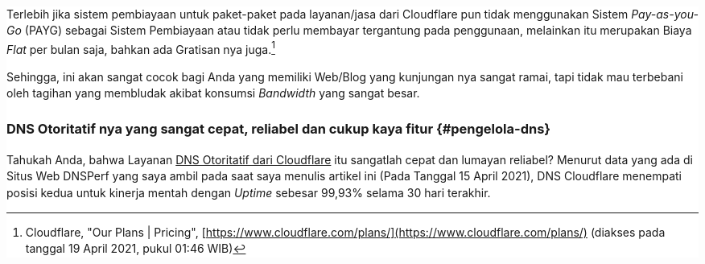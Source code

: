 Terlebih jika sistem pembiayaan untuk paket-paket pada layanan/jasa dari Cloudflare pun tidak menggunakan Sistem _Pay-as-you-Go_ (PAYG) sebagai Sistem Pembiayaan atau tidak perlu membayar tergantung pada penggunaan, melainkan itu merupakan Biaya _Flat_ per bulan saja, bahkan ada Gratisan nya juga.[^1]

Sehingga, ini akan sangat cocok bagi Anda yang memiliki Web/Blog yang kunjungan nya sangat ramai, tapi tidak mau terbebani oleh tagihan yang membludak akibat konsumsi _Bandwidth_ yang sangat besar.

[^1]: Cloudflare, "Our Plans | Pricing", [https://www.cloudflare.com/plans/](https://www.cloudflare.com/plans/) (diakses pada tanggal 19 April 2021, pukul 01:46 WIB)

### DNS Otoritatif nya yang sangat cepat, reliabel dan cukup kaya fitur {#pengelola-dns}
Tahukah Anda, bahwa Layanan [DNS Otoritatif dari Cloudflare](https://www.cloudflare.com/dns/) itu sangatlah cepat dan lumayan reliabel? Menurut data yang ada di Situs Web DNSPerf yang saya ambil pada saat saya menulis artikel ini (Pada Tanggal 15 April 2021), DNS Cloudflare menempati posisi kedua untuk kinerja mentah dengan _Uptime_ sebesar 99,93% selama 30 hari terakhir.


[^2]: Cloudflare, "Data Center Map | CDN PoP Locations Map", [https://www.cloudflare.com/network/](https://www.cloudflare.com/network/) (diakses pada tanggal 19 April 2021, pukul 01:53 WIB)
[^3]: Cloudflare, "DNSSEC Protection | Provision and manage DNSSEC with Cloudflare", [https://www.cloudflare.com/dns/dnssec/](https://www.cloudflare.com/dns/dnssec/) (diakses pada tanggal 19 April 2021, pukul 01:56 WIB)
[^4]: Matthew Prince \(The Cloudflare Blog\), "Introducing CNAME Flattening: RFC-Compliant CNAMEs at a Domain's Root", [https://blog.cloudflare.com/introducing-cname-flattening-rfc-compliant-cnames-at-a-domains-root/](https://blog.cloudflare.com/introducing-cname-flattening-rfc-compliant-cnames-at-a-domains-root/) (diakses pada tanggal 19 April 2021, pukul 01:58 WIB)
[^5]: Cloudflare Help Center, "Importing and exporting DNS records", [https://support.cloudflare.com/hc/en-us/articles/200168856-Importing-and-exporting-DNS-records](https://support.cloudflare.com/hc/en-us/articles/200168856-Importing-and-exporting-DNS-records) (diakses pada tanggal 19 April 2021, pukul 02:01 WIB)
[^6]: Cloudflare, "Cloudflare WAF | Web Application Firewall", [https://www.cloudflare.com/waf/](https://www.cloudflare.com/waf/) (diakses pada tanggal 19 April 2021, pukul 02:11 WIB)
[^7]: Syeilendra Pramuditya, "Koneksi Internet Telkom (IndiHome/Telkomsel) Tidak Bisa Akses CloudFlare?", [https://syeilendrapramuditya.wordpress.com/2020/04/29/koneksi-internet-telkom-indihome-telkomsel-tidak-bisa-akses-cloudflare/](https://syeilendrapramuditya.wordpress.com/2020/04/29/koneksi-internet-telkom-indihome-telkomsel-tidak-bisa-akses-cloudflare/) (diakses pada tanggal 11 April 2021, pukul 23:42 WIB)
[^8]: Harsh Kansagara \(Twitter: @theharshin\), [https://twitter.com/theharshin/status/1278606869691424768](https://twitter.com/theharshin/status/1278606869691424768) (diakses pada tanggal 11 April 2021, pukul 23:50 WIB)
[^9]: Diskusi Web Hosting, "Masalah Telkomsel/Telkom ?", [https://www.diskusiwebhosting.com/threads/masalah-telkomsel-telkom.34190/](https://www.diskusiwebhosting.com/threads/masalah-telkomsel-telkom.34190/) (diakses pada tanggal 11 April 2021, pukul 23:44 WIB)
[^10]: BiruDaun Web Developer, "Cloudflare? It’s time we moved on.", [https://www.indonesiadigitalmarketing.id/id/cloudflare-its-time-we-moved-on/](https://www.indonesiadigitalmarketing.id/id/cloudflare-its-time-we-moved-on/) (diakses pada tanggal 19 April 2021, pukul 06:02 WIB)
[^11]: Chris Chua \(The Cloudflare Blog\), "Good Morning, Jakarta!", [https://blog.cloudflare.com/selamat-pagi-jakarta-customers/](https://blog.cloudflare.com/selamat-pagi-jakarta-customers/) (diakses pada tanggal 19 April 2021, pukul 17:26 WIB)
[^12]: "United States Securities and Exchange Commission" dan "Cloudflare, Inc.", Halaman 79 dari Dokumen "FORM S-1 REGISTRATION STATEMENT", [https://www.sec.gov/Archives/edgar/data/1477333/000119312519222176/d735023ds1.htm](https://www.sec.gov/Archives/edgar/data/1477333/000119312519222176/d735023ds1.htm) (diakses pada tanggal 14 April 2021, pukul 22:27 WIB)
[^13]: Hunter Ray \(GitHub: judge2020\), "Explanation", [https://github.com/judge2020/cloudflare-connectivity-test/wiki/Explanation](https://github.com/judge2020/cloudflare-connectivity-test/wiki/Explanation) (diakses pada tanggal 14 April 2021, pukul 23:45 WIB)
[^14]: Dom J. H. \(Cloudflare Community\), "Peering - Why don’t I reach the closest datacenter to me?", [https://community.cloudflare.com/t/peering-why-dont-i-reach-the-closest-datacenter-to-me/76479](https://community.cloudflare.com/t/peering-why-dont-i-reach-the-closest-datacenter-to-me/76479) (diakses pada tanggal 19 April 2021, pukul 03:38 WIB)
